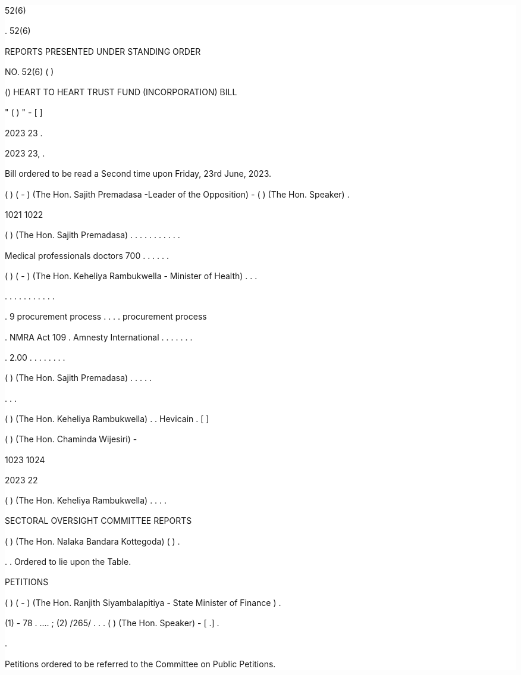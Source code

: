 52(6)

. 52(6)

REPORTS PRESENTED UNDER STANDING ORDER

NO. 52(6) ( )

() HEART TO HEART TRUST FUND (INCORPORATION) BILL

" ( ) " - [ ]

2023 23 .

2023 23, .

Bill ordered to be read a Second time upon Friday, 23rd June, 2023.

( ) ( - ) (The Hon. Sajith Premadasa -Leader of the Opposition) - ( ) (The Hon. Speaker) .

1021 1022

( ) (The Hon. Sajith Premadasa) . . . . . . . . . . .

Medical professionals doctors 700 . . . . . .

( ) ( - ) (The Hon. Keheliya Rambukwella - Minister of Health) . . .

. . . . . . . . . . .

. 9 procurement process . . . . procurement process

. NMRA Act 109 . Amnesty International . . . . . . .

. 2.00 . . . . . . . .

( ) (The Hon. Sajith Premadasa) . . . . .

. . .

( ) (The Hon. Keheliya Rambukwella) . . Hevicain . [ ]

( ) (The Hon. Chaminda Wijesiri) -

1023 1024

2023 22

( ) (The Hon. Keheliya Rambukwella) . . . .

SECTORAL OVERSIGHT COMMITTEE REPORTS

( ) (The Hon. Nalaka Bandara Kottegoda) ( ) .

. . Ordered to lie upon the Table.

PETITIONS

( ) ( - ) (The Hon. Ranjith Siyambalapitiya - State Minister of Finance ) .

(1) - 78 . .... ; (2) /265/ . . . ( ) (The Hon. Speaker) - [ .] .

.

Petitions ordered to be referred to the Committee on Public Petitions.
